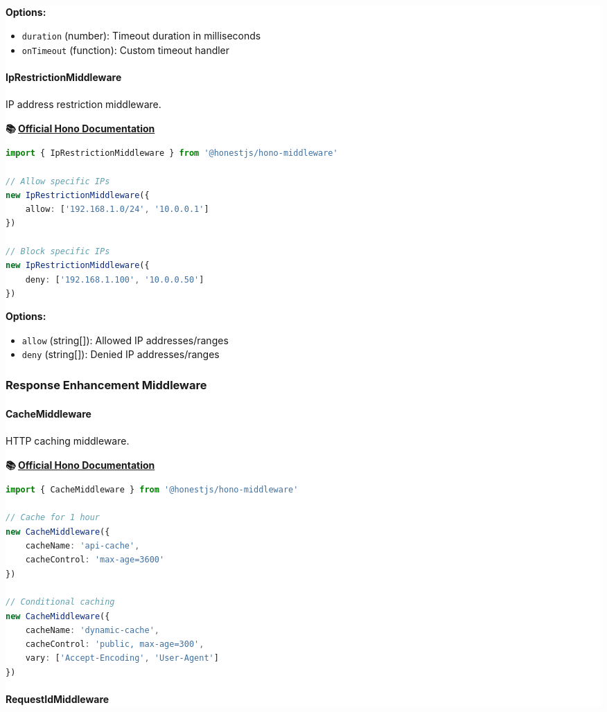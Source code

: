 **Options:**

- `duration` (number): Timeout duration in milliseconds
- `onTimeout` (function): Custom timeout handler

#### IpRestrictionMiddleware

IP address restriction middleware.

**📚 [Official Hono Documentation](https://hono.dev/docs/middleware/builtin/ip-restriction)**

```typescript
import { IpRestrictionMiddleware } from '@honestjs/hono-middleware'

// Allow specific IPs
new IpRestrictionMiddleware({
	allow: ['192.168.1.0/24', '10.0.0.1']
})

// Block specific IPs
new IpRestrictionMiddleware({
	deny: ['192.168.1.100', '10.0.0.50']
})
```

**Options:**

- `allow` (string[]): Allowed IP addresses/ranges
- `deny` (string[]): Denied IP addresses/ranges

### Response Enhancement Middleware

#### CacheMiddleware

HTTP caching middleware.

**📚 [Official Hono Documentation](https://hono.dev/docs/middleware/builtin/cache)**

```typescript
import { CacheMiddleware } from '@honestjs/hono-middleware'

// Cache for 1 hour
new CacheMiddleware({
	cacheName: 'api-cache',
	cacheControl: 'max-age=3600'
})

// Conditional caching
new CacheMiddleware({
	cacheName: 'dynamic-cache',
	cacheControl: 'public, max-age=300',
	vary: ['Accept-Encoding', 'User-Agent']
})
```

#### RequestIdMiddleware
